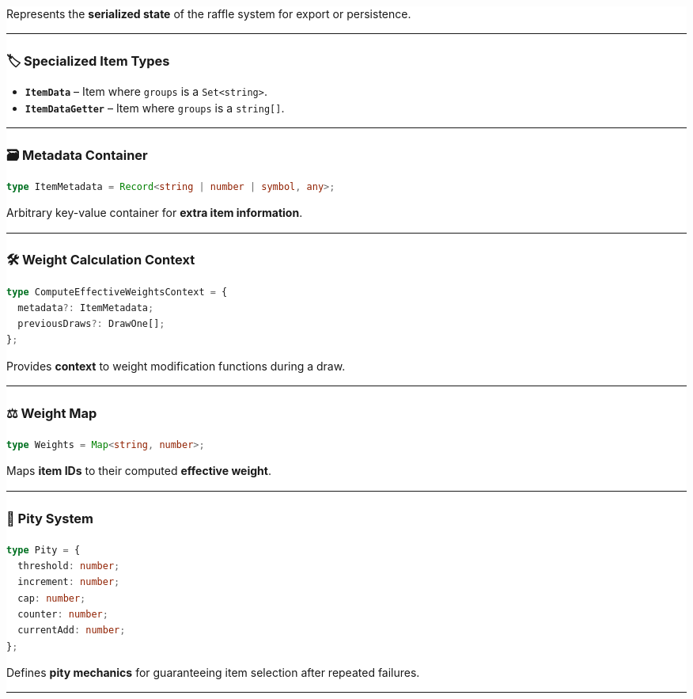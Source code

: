 Represents the **serialized state** of the raffle system for export or persistence.

---

### 🏷 Specialized Item Types

* **`ItemData`** – Item where `groups` is a `Set<string>`.
* **`ItemDataGetter`** – Item where `groups` is a `string[]`.

---

### 🗃 Metadata Container

```ts
type ItemMetadata = Record<string | number | symbol, any>;
```

Arbitrary key-value container for **extra item information**.

---

### 🛠 Weight Calculation Context

```ts
type ComputeEffectiveWeightsContext = {
  metadata?: ItemMetadata;
  previousDraws?: DrawOne[];
};
```

Provides **context** to weight modification functions during a draw.

---

### ⚖ Weight Map

```ts
type Weights = Map<string, number>;
```

Maps **item IDs** to their computed **effective weight**.

---

### 🎯 Pity System

```ts
type Pity = {
  threshold: number;
  increment: number;
  cap: number;
  counter: number;
  currentAdd: number;
};
```

Defines **pity mechanics** for guaranteeing item selection after repeated failures.

---